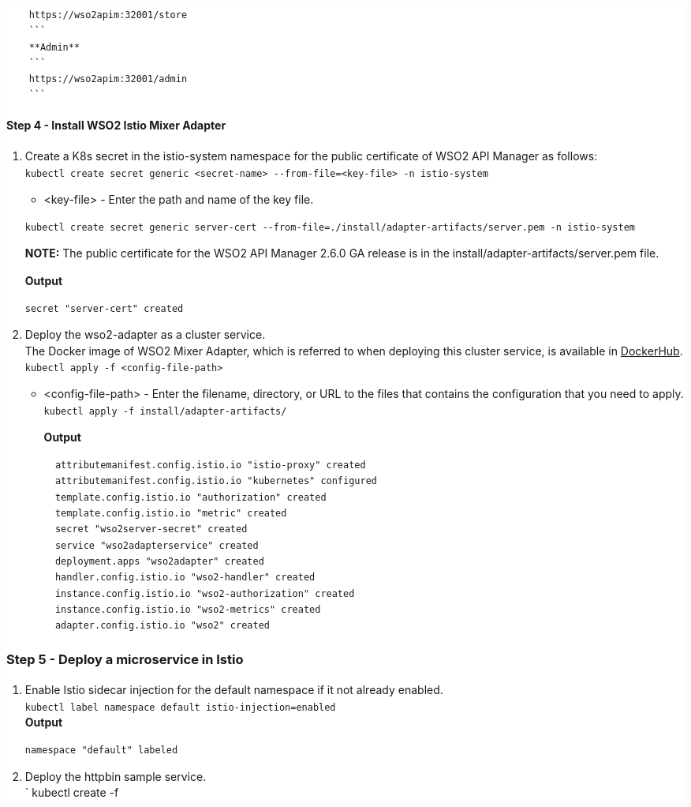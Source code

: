         https://wso2apim:32001/store
        ```    
        **Admin**    
        ```
        https://wso2apim:32001/admin
        ```
#### Step 4 - Install WSO2 Istio Mixer Adapter

1. Create a K8s secret in the istio-system namespace for the public certificate of WSO2 API Manager as follows:      
    `
    kubectl create secret generic <secret-name> --from-file=<key-file> -n istio-system
    `    
    - \<key-file> - Enter the path and name of the key file.      
    
    ```
    kubectl create secret generic server-cert --from-file=./install/adapter-artifacts/server.pem -n istio-system
    ```     
    **NOTE:** The public certificate for the WSO2 API Manager 2.6.0 GA release is in the install/adapter-artifacts/server.pem file.    
    
      **Output**     
      ``` 
      secret "server-cert" created
      ``` 
2. Deploy the wso2-adapter as a cluster service.      
    The Docker image of WSO2 Mixer Adapter, which is referred to when deploying this cluster service, is available in [DockerHub](https://hub.docker.com/r/wso2/apim-istio-mixer-adapter).      
    `
    kubectl apply -f <config-file-path>
    `    
    - \<config-file-path> - Enter the filename, directory, or URL to the files that contains the configuration that you need to apply.    
    `
    kubectl apply -f install/adapter-artifacts/
    `    
    
      **Output**
      ``` 
        attributemanifest.config.istio.io "istio-proxy" created
        attributemanifest.config.istio.io "kubernetes" configured
        template.config.istio.io "authorization" created
        template.config.istio.io "metric" created
        secret "wso2server-secret" created
        service "wso2adapterservice" created
        deployment.apps "wso2adapter" created
        handler.config.istio.io "wso2-handler" created
        instance.config.istio.io "wso2-authorization" created
        instance.config.istio.io "wso2-metrics" created
        adapter.config.istio.io "wso2" created
      ``` 
### Step 5 - Deploy a microservice in Istio
1. Enable Istio sidecar injection for the default namespace if it not already enabled.    
    `
    kubectl label namespace default istio-injection=enabled
    `    
      **Output**     
      ``` 
    namespace "default" labeled
      ```      
2. Deploy the httpbin sample service.     
    `
    kubectl create -f <config-file>